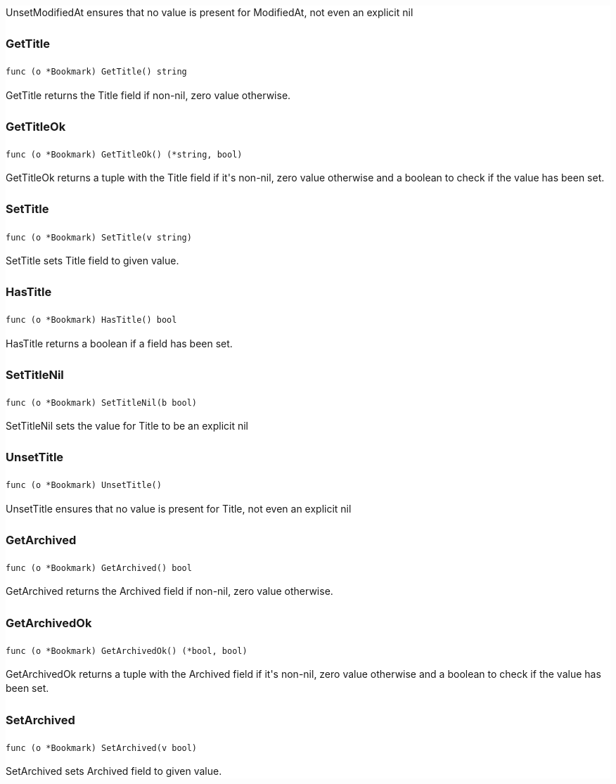 UnsetModifiedAt ensures that no value is present for ModifiedAt, not even an explicit nil
### GetTitle

`func (o *Bookmark) GetTitle() string`

GetTitle returns the Title field if non-nil, zero value otherwise.

### GetTitleOk

`func (o *Bookmark) GetTitleOk() (*string, bool)`

GetTitleOk returns a tuple with the Title field if it's non-nil, zero value otherwise
and a boolean to check if the value has been set.

### SetTitle

`func (o *Bookmark) SetTitle(v string)`

SetTitle sets Title field to given value.

### HasTitle

`func (o *Bookmark) HasTitle() bool`

HasTitle returns a boolean if a field has been set.

### SetTitleNil

`func (o *Bookmark) SetTitleNil(b bool)`

 SetTitleNil sets the value for Title to be an explicit nil

### UnsetTitle
`func (o *Bookmark) UnsetTitle()`

UnsetTitle ensures that no value is present for Title, not even an explicit nil
### GetArchived

`func (o *Bookmark) GetArchived() bool`

GetArchived returns the Archived field if non-nil, zero value otherwise.

### GetArchivedOk

`func (o *Bookmark) GetArchivedOk() (*bool, bool)`

GetArchivedOk returns a tuple with the Archived field if it's non-nil, zero value otherwise
and a boolean to check if the value has been set.

### SetArchived

`func (o *Bookmark) SetArchived(v bool)`

SetArchived sets Archived field to given value.

